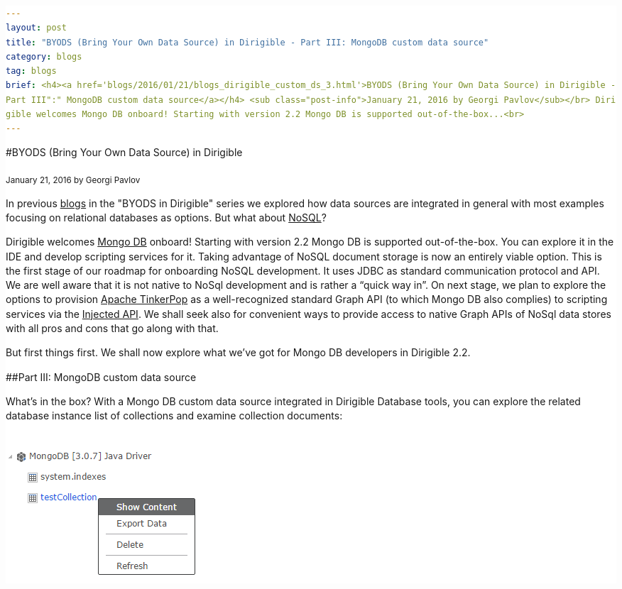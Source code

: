 ```yaml
---
layout: post
title: "BYODS (Bring Your Own Data Source) in Dirigible - Part III: MongoDB custom data source"
category: blogs
tag: blogs
brief: <h4><a href='blogs/2016/01/21/blogs_dirigible_custom_ds_3.html'>BYODS (Bring Your Own Data Source) in Dirigible - Part III":" MongoDB custom data source</a></h4> <sub class="post-info">January 21, 2016 by Georgi Pavlov</sub></br> Dirigible welcomes Mongo DB onboard! Starting with version 2.2 Mongo DB is supported out-of-the-box...<br>
---
```


#BYODS (Bring Your Own Data Source) in Dirigible

<sub class="post-info">January 21, 2016 by Georgi Pavlov</sub>

In previous [blogs](http://www.dirigible.io/blogs/2016/01/07/blogs_dirigible_custom_ds_1.html) in the "BYODS in Dirigible" series we explored how data sources are integrated in general with most examples focusing on relational databases as options. But what about [NoSQL](https://en.wikipedia.org/wiki/NoSQL)?

Dirigible welcomes [Mongo DB](https://www.mongodb.org/) onboard! Starting with version 2.2 Mongo DB is supported out-of-the-box. You can explore it in the IDE and develop scripting services for it. Taking advantage of NoSQL document storage is now an entirely viable option. This is the first stage of our roadmap for onboarding NoSQL development. It uses JDBC as standard communication protocol and API. We are well aware that it is not native to NoSql development and is rather a “quick way in”. On next stage, we plan to explore the options to provision [Apache TinkerPop](https://tinkerpop.incubator.apache.org/) as a well-recognized standard Graph API (to which Mongo DB also complies) to scripting services via the [Injected API](http://www.dirigible.io/help/api.html). We shall seek also for convenient ways to provide access to native Graph APIs of NoSql data stores with all pros and cons that go along with that.

But first things first. We shall now explore what we’ve got for Mongo DB developers in Dirigible 2.2.

##Part III: MongoDB custom data source

What’s in the box? With a Mongo DB custom data source integrated in Dirigible Database tools, you can explore the related database instance list of collections and examine collection documents:

<br>
	<img src="/img/posts/20160121-0/3-0.png"/>
<br>
